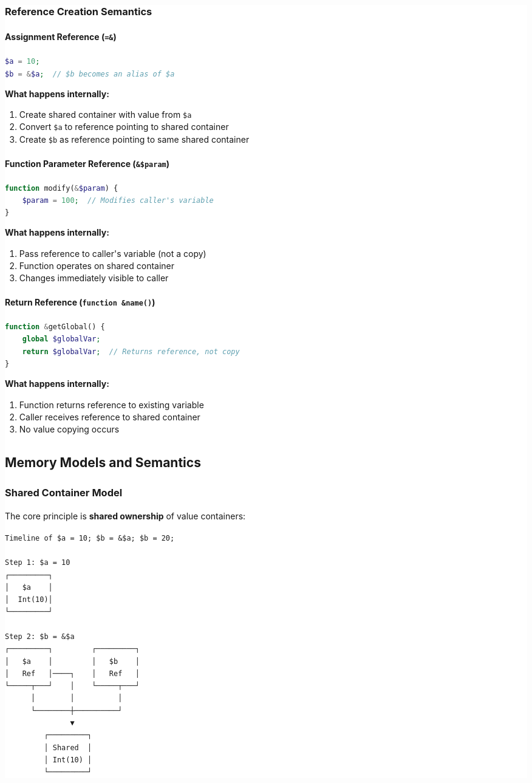 ### Reference Creation Semantics

#### Assignment Reference (`=&`)
```php
$a = 10;
$b = &$a;  // $b becomes an alias of $a
```

**What happens internally:**
1. Create shared container with value from `$a`
2. Convert `$a` to reference pointing to shared container
3. Create `$b` as reference pointing to same shared container

#### Function Parameter Reference (`&$param`)
```php
function modify(&$param) {
    $param = 100;  // Modifies caller's variable
}
```

**What happens internally:**
1. Pass reference to caller's variable (not a copy)
2. Function operates on shared container
3. Changes immediately visible to caller

#### Return Reference (`function &name()`)
```php
function &getGlobal() {
    global $globalVar;
    return $globalVar;  // Returns reference, not copy
}
```

**What happens internally:**
1. Function returns reference to existing variable
2. Caller receives reference to shared container
3. No value copying occurs

## Memory Models and Semantics

### Shared Container Model

The core principle is **shared ownership** of value containers:

```
Timeline of $a = 10; $b = &$a; $b = 20;

Step 1: $a = 10
┌─────────┐
│   $a    │
│  Int(10)│
└─────────┘

Step 2: $b = &$a
┌─────────┐         ┌─────────┐
│   $a    │         │   $b    │
│   Ref   │────┐    │   Ref   │
└─────┬───┘    │    └─────┬───┘
      │        │          │
      └────────┼──────────┘
               ▼
         ┌─────────┐
         │ Shared  │
         │ Int(10) │
         └─────────┘

```